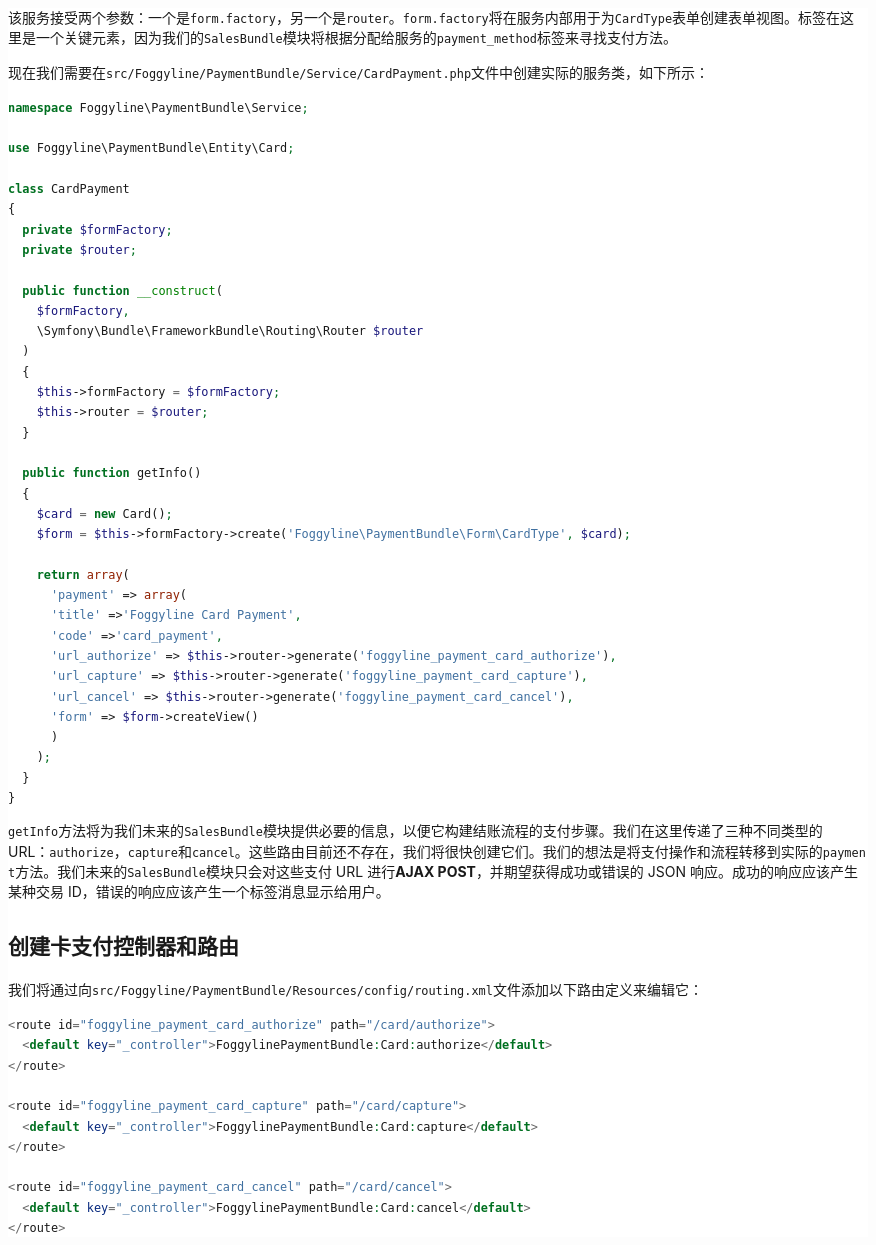 该服务接受两个参数：一个是`form.factory`，另一个是`router`。`form.factory`将在服务内部用于为`CardType`表单创建表单视图。标签在这里是一个关键元素，因为我们的`SalesBundle`模块将根据分配给服务的`payment_method`标签来寻找支付方法。

现在我们需要在`src/Foggyline/PaymentBundle/Service/CardPayment.php`文件中创建实际的服务类，如下所示：

```php
namespace Foggyline\PaymentBundle\Service;

use Foggyline\PaymentBundle\Entity\Card;

class CardPayment
{
  private $formFactory;
  private $router;

  public function __construct(
    $formFactory,
    \Symfony\Bundle\FrameworkBundle\Routing\Router $router
  )
  {
    $this->formFactory = $formFactory;
    $this->router = $router;
  }

  public function getInfo()
  {
    $card = new Card();
    $form = $this->formFactory->create('Foggyline\PaymentBundle\Form\CardType', $card);

    return array(
      'payment' => array(
      'title' =>'Foggyline Card Payment',
      'code' =>'card_payment',
      'url_authorize' => $this->router->generate('foggyline_payment_card_authorize'),
      'url_capture' => $this->router->generate('foggyline_payment_card_capture'),
      'url_cancel' => $this->router->generate('foggyline_payment_card_cancel'),
      'form' => $form->createView()
      )
    );
  }
}
```

`getInfo`方法将为我们未来的`SalesBundle`模块提供必要的信息，以便它构建结账流程的支付步骤。我们在这里传递了三种不同类型的 URL：`authorize`，`capture`和`cancel`。这些路由目前还不存在，我们将很快创建它们。我们的想法是将支付操作和流程转移到实际的`payment`方法。我们未来的`SalesBundle`模块只会对这些支付 URL 进行**AJAX POST**，并期望获得成功或错误的 JSON 响应。成功的响应应该产生某种交易 ID，错误的响应应该产生一个标签消息显示给用户。

## 创建卡支付控制器和路由

我们将通过向`src/Foggyline/PaymentBundle/Resources/config/routing.xml`文件添加以下路由定义来编辑它：

```php
<route id="foggyline_payment_card_authorize" path="/card/authorize">
  <default key="_controller">FoggylinePaymentBundle:Card:authorize</default>
</route>

<route id="foggyline_payment_card_capture" path="/card/capture">
  <default key="_controller">FoggylinePaymentBundle:Card:capture</default>
</route>

<route id="foggyline_payment_card_cancel" path="/card/cancel">
  <default key="_controller">FoggylinePaymentBundle:Card:cancel</default>
</route>
```
